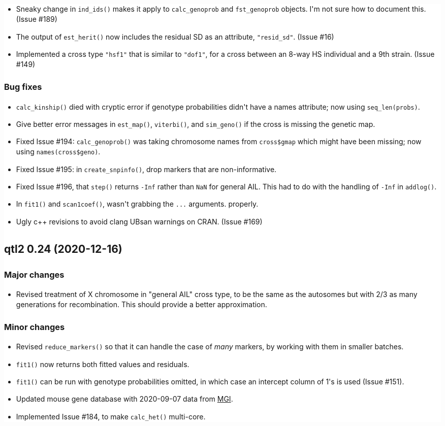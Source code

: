- Sneaky change in `ind_ids()` makes it apply to `calc_genoprob` and
  `fst_genoprob` objects. I'm not sure how to document this. (Issue #189)

- The output of `est_herit()` now includes the residual SD as an
  attribute, `"resid_sd"`. (Issue #16)

- Implemented a cross type `"hsf1"` that is similar to `"dof1"`, for a
  cross between an 8-way HS individual and a 9th strain. (Issue #149)

### Bug fixes

- `calc_kinship()` died with cryptic error if genotype probabilities
  didn't have a names attribute; now using `seq_len(probs)`.

- Give better error messages in `est_map()`, `viterbi()`, and
  `sim_geno()` if the cross is missing the genetic map.

- Fixed Issue #194: `calc_genoprob()` was taking chromosome names from
  `cross$gmap` which might have been missing; now using
  `names(cross$geno)`.

- Fixed Issue #195: in `create_snpinfo()`, drop markers that are
  non-informative.

- Fixed Issue #196, that `step()` returns `-Inf` rather than `NaN` for
  general AIL. This had to do with the handling of `-Inf` in `addlog()`.

- In `fit1()` and `scan1coef()`, wasn't grabbing the `...` arguments.
  properly.

- Ugly c++ revisions to avoid clang UBsan warnings on CRAN.
  (Issue #169)


## qtl2 0.24 (2020-12-16)

### Major changes

- Revised treatment of X chromosome in "general AIL" cross type, to be
  the same as the autosomes but with 2/3 as many generations for
  recombination. This should provide a better approximation.

### Minor changes

- Revised `reduce_markers()` so that it can handle the case of _many_
  markers, by working with them in smaller batches.

- `fit1()` now returns both fitted values and residuals.

- `fit1()` can be run with genotype probabilities omitted, in which
  case an intercept column of 1's is used (Issue #151).

- Updated mouse gene database with 2020-09-07 data from
  [MGI](http://www.informatics.jax.org/downloads/mgigff3/archive/monthly/).

- Implemented Issue #184, to make `calc_het()` multi-core.
